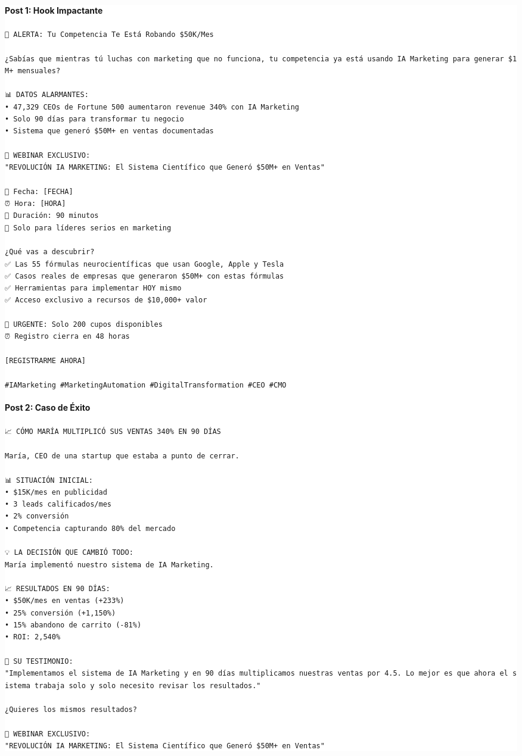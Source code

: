 #### **Post 1: Hook Impactante**
```
🚨 ALERTA: Tu Competencia Te Está Robando $50K/Mes

¿Sabías que mientras tú luchas con marketing que no funciona, tu competencia ya está usando IA Marketing para generar $1M+ mensuales?

📊 DATOS ALARMANTES:
• 47,329 CEOs de Fortune 500 aumentaron revenue 340% con IA Marketing
• Solo 90 días para transformar tu negocio
• Sistema que generó $50M+ en ventas documentadas

🎯 WEBINAR EXCLUSIVO:
"REVOLUCIÓN IA MARKETING: El Sistema Científico que Generó $50M+ en Ventas"

📅 Fecha: [FECHA]
⏰ Hora: [HORA]
🎁 Duración: 90 minutos
💎 Solo para líderes serios en marketing

¿Qué vas a descubrir?
✅ Las 55 fórmulas neurocientíficas que usan Google, Apple y Tesla
✅ Casos reales de empresas que generaron $50M+ con estas fórmulas
✅ Herramientas para implementar HOY mismo
✅ Acceso exclusivo a recursos de $10,000+ valor

🚨 URGENTE: Solo 200 cupos disponibles
⏰ Registro cierra en 48 horas

[REGISTRARME AHORA]

#IAMarketing #MarketingAutomation #DigitalTransformation #CEO #CMO
```

#### **Post 2: Caso de Éxito**
```
📈 CÓMO MARÍA MULTIPLICÓ SUS VENTAS 340% EN 90 DÍAS

María, CEO de una startup que estaba a punto de cerrar.

📊 SITUACIÓN INICIAL:
• $15K/mes en publicidad
• 3 leads calificados/mes
• 2% conversión
• Competencia capturando 80% del mercado

💡 LA DECISIÓN QUE CAMBIÓ TODO:
María implementó nuestro sistema de IA Marketing.

📈 RESULTADOS EN 90 DÍAS:
• $50K/mes en ventas (+233%)
• 25% conversión (+1,150%)
• 15% abandono de carrito (-81%)
• ROI: 2,540%

🎯 SU TESTIMONIO:
"Implementamos el sistema de IA Marketing y en 90 días multiplicamos nuestras ventas por 4.5. Lo mejor es que ahora el sistema trabaja solo y solo necesito revisar los resultados."

¿Quieres los mismos resultados?

🎁 WEBINAR EXCLUSIVO:
"REVOLUCIÓN IA MARKETING: El Sistema Científico que Generó $50M+ en Ventas"

```